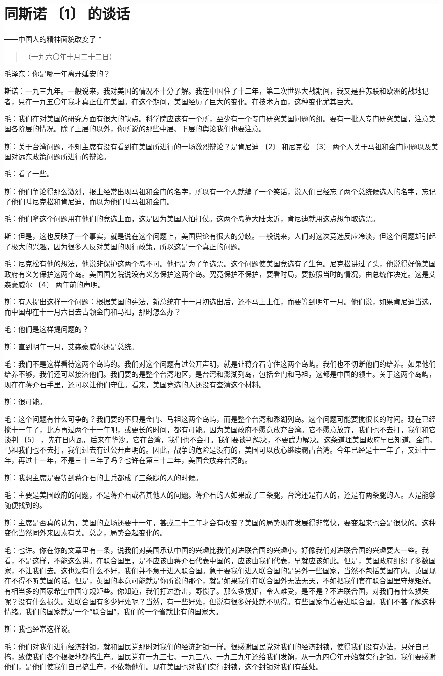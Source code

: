 #  同斯诺  〔1〕  的谈话  
——中国人的精神面貌改变了  *

> （一九六〇年十月二十二日）

毛泽东：你是哪一年离开延安的？

斯诺：一九三九年。一般说来，我对美国的情况不十分了解。我在中国住了十二年，第二次世界大战期间，我又是驻苏联和欧洲的战地记者，只在一九五〇年我才真正住在美国。在这个期间，美国经历了巨大的变化。在技术方面，这种变化尤其巨大。

毛：我们在对美国的研究方面有很大的缺点。科学院应该有一个所，至少有一个专门研究美国问题的组。要有一批人专门研究美国，注意美国各阶层的情况。除了上层的以外，你所说的那些中层、下层的舆论我们也要注意。

斯：关于台湾问题，不知主席有没有看到在美国所进行的一场激烈辩论？是肯尼迪  〔2〕  和尼克松  〔3〕
两个人关于马祖和金门问题以及美国对远东政策问题所进行的辩论。

毛：看了一些。

斯：他们争论得那么激烈，报上经常出现马祖和金门的名字，所以有一个人就编了一个笑话，说人们已经忘了两个总统候选人的名字，忘记了他们叫尼克松和肯尼迪，而以为他们叫马祖和金门。

毛：他们拿这个问题用在他们的竞选上面，这是因为美国人怕打仗。这两个岛靠大陆太近，肯尼迪就用这点想争取选票。

斯：但是，这也反映了一个事实，就是说在这个问题上，美国舆论有很大的分歧。一般说来，人们对这次竞选反应冷淡，但这个问题却引起了极大的兴趣，因为很多人反对美国的现行政策，所以这是一个真正的问题。

毛：尼克松有他的想法，他说非保护这两个岛不可。他也是为了争选票。这个问题使美国竞选有了生色。尼克松讲过了头，他说得好像美国政府有义务保护这两个岛。美国国务院说没有义务保护这两个岛。究竟保护不保护，要看时局，要按照当时的情况，由总统作决定。这是艾森豪威尔
〔4〕  两年前的声明。

斯：有人提出这样一个问题：根据美国的宪法，新总统在十一月初选出后，还不马上上任，而要等到明年一月。他们说，如果肯尼迪当选，而中国却在十一月六日去占领金门和马祖，那时怎么办？

毛：他们是这样提问题的？

斯：直到明年一月，艾森豪威尔还是总统。

毛：我们不是这样看待这两个岛屿的。我们对这个问题有过公开声明，就是让蒋介石守住这两个岛屿。我们也不切断他们的给养。如果他们给养不够，我们还可以接济他们。我们要的是整个台湾地区，是台湾和澎湖列岛，包括金门和马祖，这都是中国的领土。关于这两个岛屿，现在在蒋介石手里，还可以让他们守住。看来，美国竞选的人还没有查清这个材料。

斯：很可能。

毛：这个问题有什么可争的？我们要的不只是金门、马祖这两个岛屿，而是整个台湾和澎湖列岛。这个问题可能要搅很长的时间。现在已经搅十一年了，比方再过两个十一年吧，或更长的时间，都有可能。因为美国政府不愿意放弃台湾。它不愿意放弃，我们也不去打，我们和它谈判
〔5〕
，先在日内瓦，后来在华沙。它在台湾，我们也不会打。我们要谈判解决，不要武力解决。这条道理美国政府早已知道。金门、马祖我们也不去打，我们过去有过公开声明的。因此，战争的危险是没有的，美国可以放心继续霸占台湾。今年已经是十一年了，又过十一年，再过十一年，不是三十三年了吗？也许在第三十二年，美国会放弃台湾的。

斯：我想主席是要等到蒋介石的士兵都成了三条腿的人的时候。

毛：主要是美国政府的问题，不是蒋介石或者其他人的问题。蒋介石的人如果成了三条腿，台湾还是有人的，还是有两条腿的人。人是能够随便找到的。

斯：主席是否真的认为，美国的立场还要十一年，甚或二十二年才会有改变？美国的局势现在发展得非常快，要变起来也会是很快的。这种变化当然同外来因素有关。总之，局势会起变化的。

毛：也许。你在你的文章里有一条，说我们对美国承认中国的兴趣比我们对进联合国的兴趣小，好像我们对进联合国的兴趣要大一些。我看，不是这样，不能这么讲。在联合国里，是不应该由蒋介石代表中国的，应该由我们代表，早就应该如此。但是，美国政府组织了多数国家，不让我们去。这也没有什么不好，我们并不急于进入联合国。急于要我们进入联合国的是另外一些国家，当然不包括美国在内。英国现在不得不听美国的话。但是，英国的本意可能就是你所说的那个，就是如果我们在联合国外无法无天，不如把我们套在联合国里守规矩好。有相当多的国家希望中国守规矩些。你知道，我们打过游击，野惯了。那么多规矩，令人难受，是不是？不进联合国，对我们有什么损失呢？没有什么损失。进联合国有多少好处呢？当然，有一些好处，但说有很多好处就不见得。有些国家争着要进联合国，我们不甚了解这种情绪。我们的国家就是一个“联合国”，我们的一个省就比有的国家大。

斯：我也经常这样说。

毛：他们对我们进行经济封锁，就和国民党那时对我们的经济封锁一样。很感谢国民党对我们的经济封锁，使得我们没有办法，只好自己搞，致使我们各个根据地都搞生产。国民党在一九三七、一九三八、一九三九年还给我们发饷，从一九四〇年开始就实行封锁。我们要感谢他们，是他们使我们自己搞生产，不依赖他们。现在美国也对我们实行封锁，这个封锁对我们有益处。
